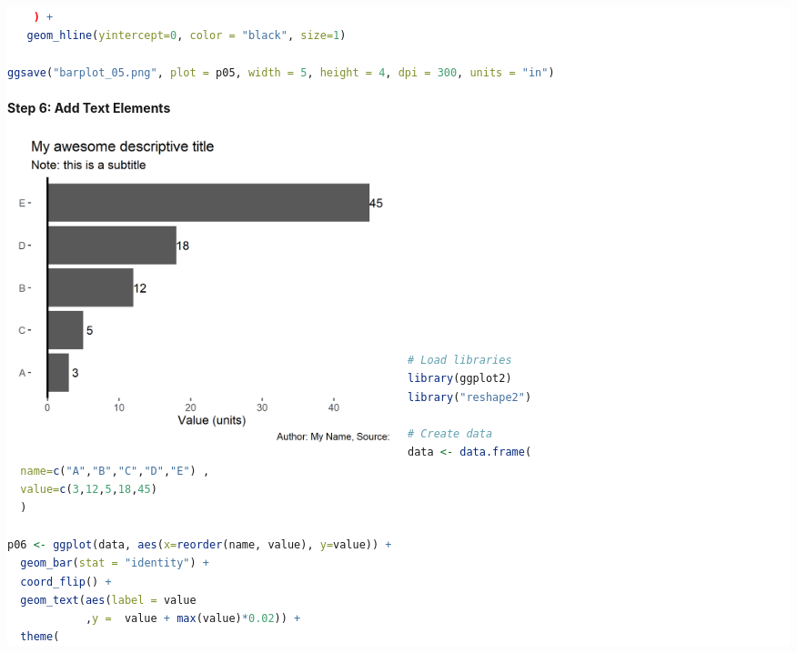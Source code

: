 ```r
    ) +
   geom_hline(yintercept=0, color = "black", size=1)

ggsave("barplot_05.png", plot = p05, width = 5, height = 4, dpi = 300, units = "in")
```

#### Step 6: Add Text Elements

<img src="/assets/beyond_the_defaults/bar_chart/barplot_06.png" align="left" style="width:50%;height:50%;padding-right:10px;">

<br><br><br><br><br><br>
<br><br><br><br><br>

```r
# Load libraries
library(ggplot2)
library("reshape2")

# Create data
data <- data.frame(
  name=c("A","B","C","D","E") ,  
  value=c(3,12,5,18,45)
  )

p06 <- ggplot(data, aes(x=reorder(name, value), y=value)) + 
  geom_bar(stat = "identity") +
  coord_flip() +
  geom_text(aes(label = value
            ,y =  value + max(value)*0.02)) + 
  theme(
```